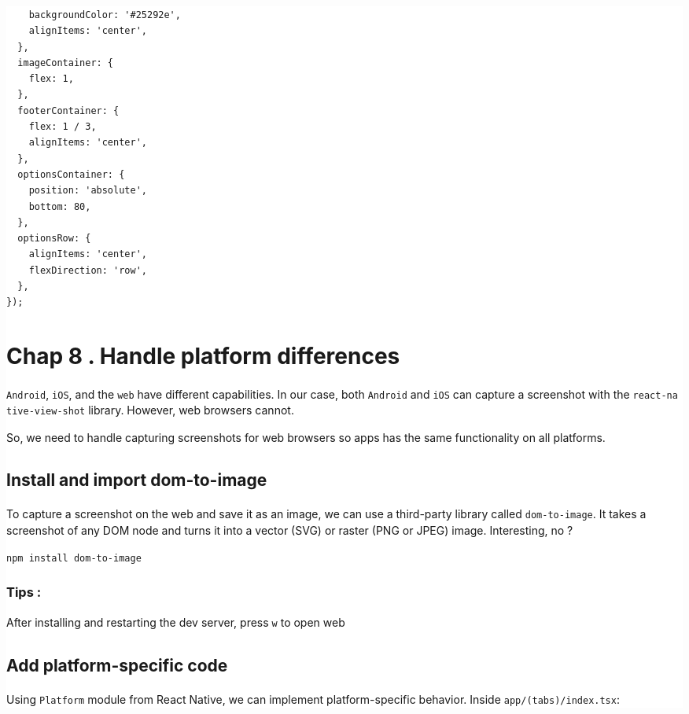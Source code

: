```tsx
    backgroundColor: '#25292e',
    alignItems: 'center',
  },
  imageContainer: {
    flex: 1,
  },
  footerContainer: {
    flex: 1 / 3,
    alignItems: 'center',
  },
  optionsContainer: {
    position: 'absolute',
    bottom: 80,
  },
  optionsRow: {
    alignItems: 'center',
    flexDirection: 'row',
  },
});

```

# Chap 8 . Handle platform differences

```Android```, ```iOS```, and the ```web``` have different capabilities. In our case, both ```Android``` and ```iOS``` can capture a screenshot with the ```react-native-view-shot``` library. 
However, web browsers cannot.

So, we need to handle capturing screenshots for web browsers so apps has the same functionality on all platforms.

## Install and import dom-to-image

To capture a screenshot on the web and save it as an image, we can use a third-party library called ```dom-to-image```. 
It takes a screenshot of any DOM node and turns it into a vector (SVG) or raster (PNG or JPEG) image.
Interesting, no ?

```bash
npm install dom-to-image
```

### Tips :
After installing and restarting the dev server, press ```w``` to open web


## Add platform-specific code

Using ```Platform``` module from React Native, we can implement platform-specific behavior. Inside ```app/(tabs)/index.tsx```:
